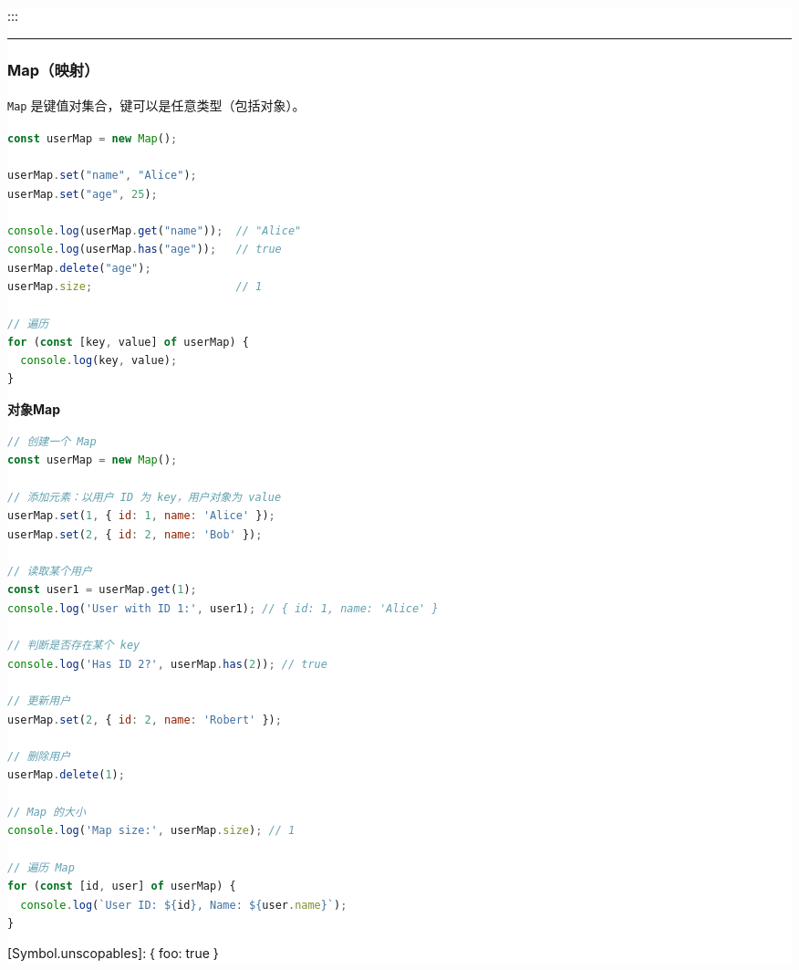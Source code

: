 :::

---

### **Map（映射）**

`Map` 是键值对集合，键可以是任意类型（包括对象）。

```js
const userMap = new Map();

userMap.set("name", "Alice");
userMap.set("age", 25);

console.log(userMap.get("name"));  // "Alice"
console.log(userMap.has("age"));   // true
userMap.delete("age");
userMap.size;                      // 1

// 遍历
for (const [key, value] of userMap) {
  console.log(key, value);
}
```

**对象Map**

``` js
// 创建一个 Map
const userMap = new Map();

// 添加元素：以用户 ID 为 key，用户对象为 value
userMap.set(1, { id: 1, name: 'Alice' });
userMap.set(2, { id: 2, name: 'Bob' });

// 读取某个用户
const user1 = userMap.get(1);
console.log('User with ID 1:', user1); // { id: 1, name: 'Alice' }

// 判断是否存在某个 key
console.log('Has ID 2?', userMap.has(2)); // true

// 更新用户
userMap.set(2, { id: 2, name: 'Robert' });

// 删除用户
userMap.delete(1);

// Map 的大小
console.log('Map size:', userMap.size); // 1

// 遍历 Map
for (const [id, user] of userMap) {
  console.log(`User ID: ${id}, Name: ${user.name}`);
}

```


  [id1]: 123
  [Symbol.toStringTag]: "MyTag"
  [Symbol.isConcatSpreadable]: true
  [Symbol.unscopables]: { foo: true }